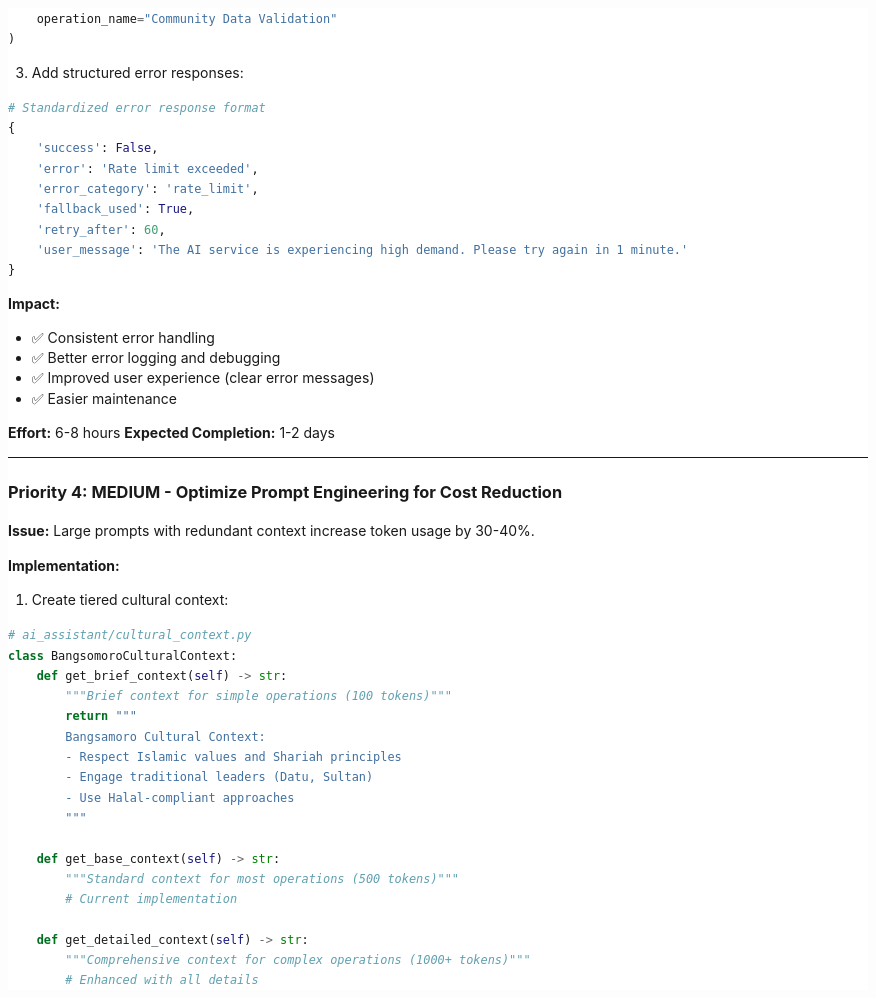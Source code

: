 ```python
    operation_name="Community Data Validation"
)
```

3. Add structured error responses:
```python
# Standardized error response format
{
    'success': False,
    'error': 'Rate limit exceeded',
    'error_category': 'rate_limit',
    'fallback_used': True,
    'retry_after': 60,
    'user_message': 'The AI service is experiencing high demand. Please try again in 1 minute.'
}
```

**Impact:**
- ✅ Consistent error handling
- ✅ Better error logging and debugging
- ✅ Improved user experience (clear error messages)
- ✅ Easier maintenance

**Effort:** 6-8 hours
**Expected Completion:** 1-2 days

---

### **Priority 4: MEDIUM - Optimize Prompt Engineering for Cost Reduction**

**Issue:** Large prompts with redundant context increase token usage by 30-40%.

**Implementation:**
1. Create tiered cultural context:
```python
# ai_assistant/cultural_context.py
class BangsomoroCulturalContext:
    def get_brief_context(self) -> str:
        """Brief context for simple operations (100 tokens)"""
        return """
        Bangsamoro Cultural Context:
        - Respect Islamic values and Shariah principles
        - Engage traditional leaders (Datu, Sultan)
        - Use Halal-compliant approaches
        """

    def get_base_context(self) -> str:
        """Standard context for most operations (500 tokens)"""
        # Current implementation

    def get_detailed_context(self) -> str:
        """Comprehensive context for complex operations (1000+ tokens)"""
        # Enhanced with all details
```
